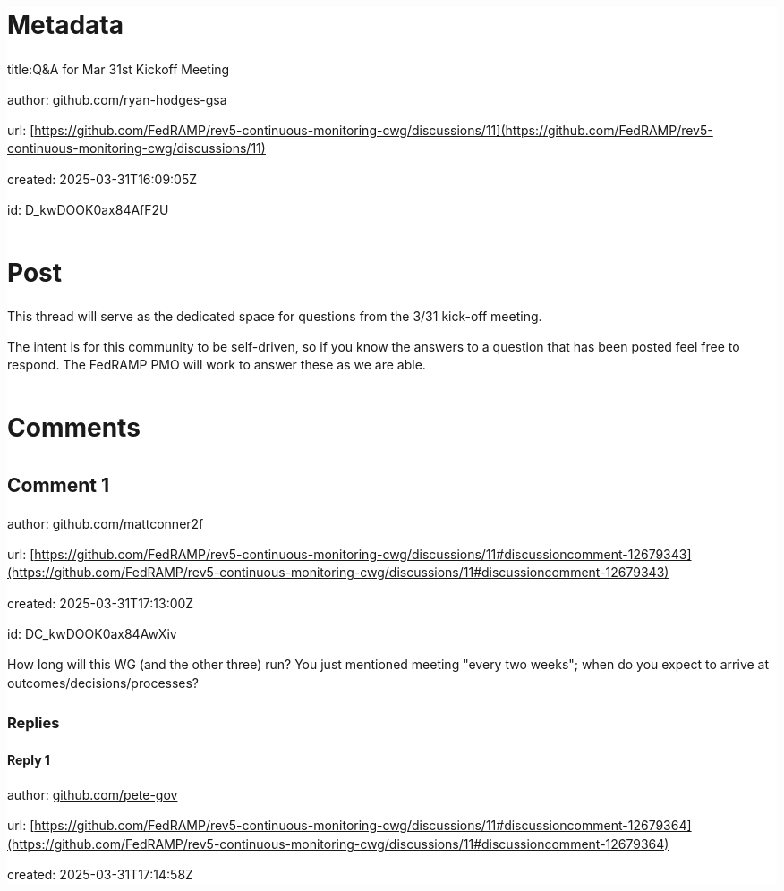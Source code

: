 # Metadata

title:Q&A for Mar 31st Kickoff Meeting

author: [github.com/ryan-hodges-gsa](https://github.com/ryan-hodges-gsa)

url: [https://github.com/FedRAMP/rev5-continuous-monitoring-cwg/discussions/11](https://github.com/FedRAMP/rev5-continuous-monitoring-cwg/discussions/11)

created: 2025-03-31T16:09:05Z

id: D_kwDOOK0ax84AfF2U



# Post

This thread will serve as the dedicated space for questions from the 3/31 kick-off meeting.  

The intent is for this community to be self-driven, so if you know the answers to a question that has been posted feel free to respond.  The FedRAMP PMO will work to answer these as we are able.


# Comments




## Comment 1

author: [github.com/mattconner2f](https://github.com/mattconner2f)

url: [https://github.com/FedRAMP/rev5-continuous-monitoring-cwg/discussions/11#discussioncomment-12679343](https://github.com/FedRAMP/rev5-continuous-monitoring-cwg/discussions/11#discussioncomment-12679343)

created: 2025-03-31T17:13:00Z

id: DC_kwDOOK0ax84AwXiv

How long will this WG (and the other three) run? You just mentioned meeting "every two weeks"; when do you expect to arrive at outcomes/decisions/processes?

### Replies



#### Reply 1

author: [github.com/pete-gov](https://github.com/pete-gov)

url: [https://github.com/FedRAMP/rev5-continuous-monitoring-cwg/discussions/11#discussioncomment-12679364](https://github.com/FedRAMP/rev5-continuous-monitoring-cwg/discussions/11#discussioncomment-12679364)

created: 2025-03-31T17:14:58Z
